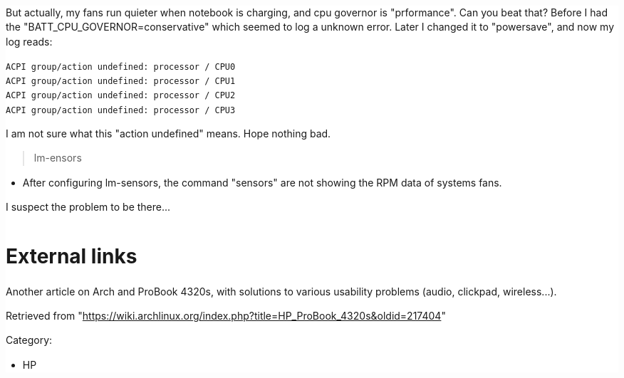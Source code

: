 But actually, my fans run quieter when notebook is charging, and cpu
governor is "prformance". Can you beat that? Before I had the
"BATT_CPU_GOVERNOR=conservative" which seemed to log a unknown error.
Later I changed it to "powersave", and now my log reads:

    ACPI group/action undefined: processor / CPU0
    ACPI group/action undefined: processor / CPU1
    ACPI group/action undefined: processor / CPU2
    ACPI group/action undefined: processor / CPU3

I am not sure what this "action undefined" means. Hope nothing bad.

> lm-ensors

-   After configuring lm-sensors, the command "sensors" are not showing
    the RPM data of systems fans.

I suspect the problem to be there...

External links
==============

Another article on Arch and ProBook 4320s, with solutions to various
usability problems (audio, clickpad, wireless...).

Retrieved from
"https://wiki.archlinux.org/index.php?title=HP_ProBook_4320s&oldid=217404"

Category:

-   HP
